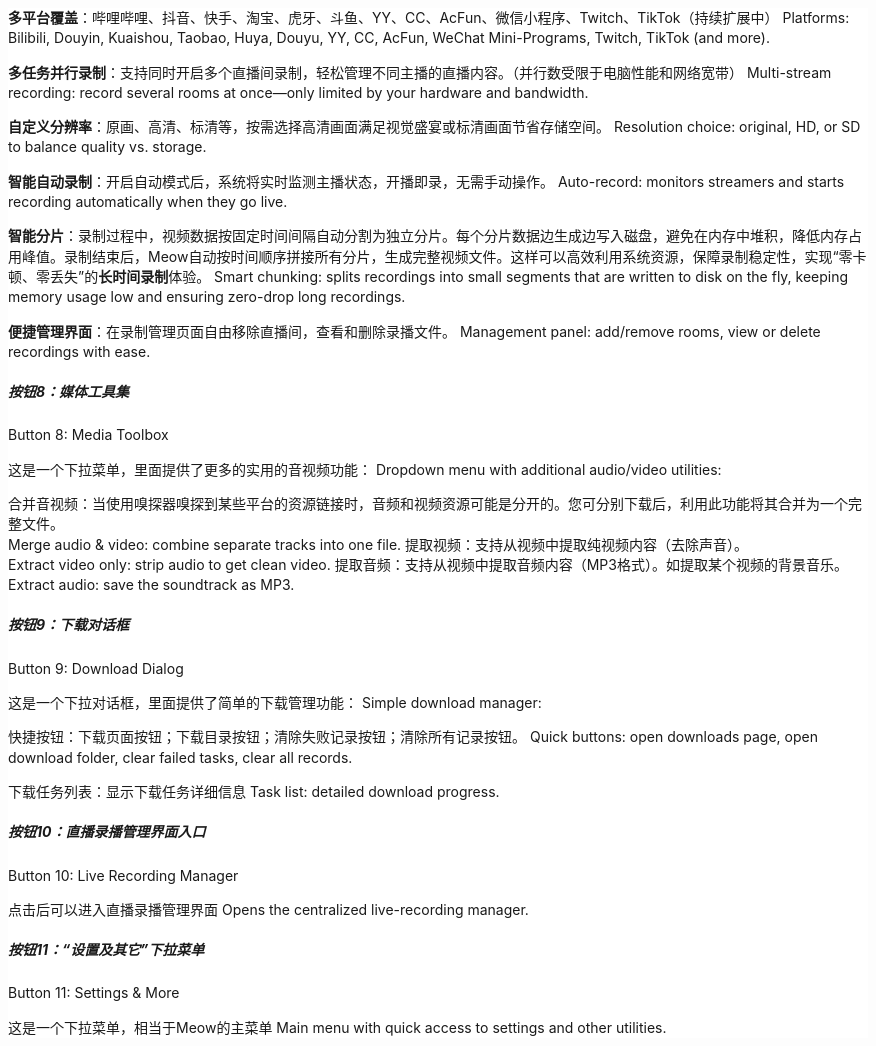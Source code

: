 **多平台覆盖**：哔哩哔哩、抖音、快手、淘宝、虎牙、斗鱼、YY、CC、AcFun、微信小程序、Twitch、TikTok（持续扩展中）
Platforms: Bilibili, Douyin, Kuaishou, Taobao, Huya, Douyu, YY, CC, AcFun, WeChat Mini-Programs, Twitch, TikTok (and more).

**多任务并行录制**：支持同时开启多个直播间录制，轻松管理不同主播的直播内容。（并行数受限于电脑性能和网络宽带）
Multi-stream recording: record several rooms at once—only limited by your hardware and bandwidth.

**自定义分辨率**：原画、高清、标清等，按需选择高清画面满足视觉盛宴或标清画面节省存储空间。
Resolution choice: original, HD, or SD to balance quality vs. storage.

**智能自动录制**：开启自动模式后，系统将实时监测主播状态，开播即录，无需手动操作。
Auto-record: monitors streamers and starts recording automatically when they go live.

**智能分片**：录制过程中，视频数据按固定时间间隔自动分割为独立分片。每个分片数据边生成边写入磁盘，避免在内存中堆积，降低内存占用峰值。录制结束后，Meow自动按时间顺序拼接所有分片，生成完整视频文件。这样可以高效利用系统资源，保障录制稳定性，实现“零卡顿、零丢失”的**长时间录制**体验。
Smart chunking: splits recordings into small segments that are written to disk on the fly, keeping memory usage low and ensuring zero-drop long recordings.

**便捷管理界面**：在录制管理页面自由移除直播间，查看和删除录播文件。
Management panel: add/remove rooms, view or delete recordings with ease.

##### 按钮8：媒体工具集
Button 8: Media Toolbox

这是一个下拉菜单，里面提供了更多的实用的音视频功能：
Dropdown menu with additional audio/video utilities:

合并音视频：当使用嗅探器嗅探到某些平台的资源链接时，音频和视频资源可能是分开的。您可分别下载后，利用此功能将其合并为一个完整文件。  
Merge audio & video: combine separate tracks into one file.
提取视频：支持从视频中提取纯视频内容（去除声音）。  
Extract video only: strip audio to get clean video.
提取音频：支持从视频中提取音频内容（MP3格式）。如提取某个视频的背景音乐。
Extract audio: save the soundtrack as MP3.

##### 按钮9：下载对话框
Button 9: Download Dialog

这是一个下拉对话框，里面提供了简单的下载管理功能：
Simple download manager:

快捷按钮：下载页面按钮；下载目录按钮；清除失败记录按钮；清除所有记录按钮。
Quick buttons: open downloads page, open download folder, clear failed tasks, clear all records.

下载任务列表：显示下载任务详细信息
Task list: detailed download progress.

##### 按钮10：直播录播管理界面入口
Button 10: Live Recording Manager

点击后可以进入直播录播管理界面
Opens the centralized live-recording manager.

##### 按钮11：“设置及其它”下拉菜单
Button 11: Settings & More

这是一个下拉菜单，相当于Meow的主菜单
Main menu with quick access to settings and other utilities.
